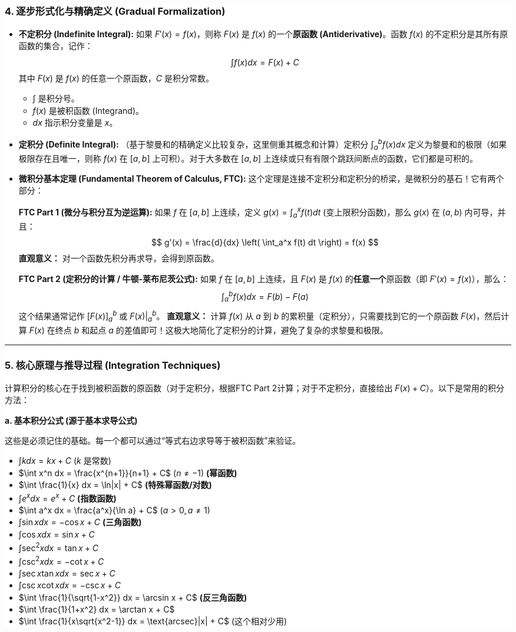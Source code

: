 
### 4. 逐步形式化与精确定义 (Gradual Formalization)

*   **不定积分 (Indefinite Integral):**
    如果 $F'(x) = f(x)$，则称 $F(x)$ 是 $f(x)$ 的一个**原函数 (Antiderivative)**。函数 $f(x)$ 的不定积分是其所有原函数的集合，记作：
    $$ \int f(x) dx = F(x) + C $$
    其中 $F(x)$ 是 $f(x)$ 的任意一个原函数，$C$ 是积分常数。
    *   $\int$ 是积分号。
    *   $f(x)$ 是被积函数 (Integrand)。
    *   $dx$ 指示积分变量是 $x$。

*   **定积分 (Definite Integral):**
    （基于黎曼和的精确定义比较复杂，这里侧重其概念和计算）定积分 $\int_a^b f(x) dx$ 定义为黎曼和的极限（如果极限存在且唯一，则称 $f(x)$ 在 $[a, b]$ 上可积）。对于大多数在 $[a, b]$ 上连续或只有有限个跳跃间断点的函数，它们都是可积的。

*   **微积分基本定理 (Fundamental Theorem of Calculus, FTC):**
    这个定理是连接不定积分和定积分的桥梁，是微积分的基石！它有两个部分：

    **FTC Part 1 (微分与积分互为逆运算):**
    如果 $f$ 在 $[a, b]$ 上连续，定义 $g(x) = \int_a^x f(t) dt$ (变上限积分函数)，那么 $g(x)$ 在 $(a, b)$ 内可导，并且：
    $$ g'(x) = \frac{d}{dx} \left( \int_a^x f(t) dt \right) = f(x) $$
    **直观意义：** 对一个函数先积分再求导，会得到原函数。

    **FTC Part 2 (定积分的计算 / 牛顿-莱布尼茨公式):**
    如果 $f$ 在 $[a, b]$ 上连续，且 $F(x)$ 是 $f(x)$ 的**任意一个**原函数（即 $F'(x) = f(x)$），那么：
    $$ \int_a^b f(x) dx = F(b) - F(a) $$
    这个结果通常记作 $[F(x)]_a^b$ 或 $F(x) \big|_a^b$。
    **直观意义：** 计算 $f(x)$ 从 $a$ 到 $b$ 的累积量（定积分），只需要找到它的一个原函数 $F(x)$，然后计算 $F(x)$ 在终点 $b$ 和起点 $a$ 的差值即可！这极大地简化了定积分的计算，避免了复杂的求黎曼和极限。

---

### 5. 核心原理与推导过程 (Integration Techniques)

计算积分的核心在于找到被积函数的原函数（对于定积分，根据FTC Part 2计算；对于不定积分，直接给出 $F(x)+C$）。以下是常用的积分方法：

**a. 基本积分公式 (源于基本求导公式)**

这些是必须记住的基础。每一个都可以通过“等式右边求导等于被积函数”来验证。

*   $\int k dx = kx + C$ ($k$ 是常数)
*   $\int x^n dx = \frac{x^{n+1}}{n+1} + C$ ($n \neq -1$) **(幂函数)**
*   $\int \frac{1}{x} dx = \ln|x| + C$ **(特殊幂函数/对数)**
*   $\int e^x dx = e^x + C$ **(指数函数)**
*   $\int a^x dx = \frac{a^x}{\ln a} + C$ ($a>0, a\neq 1$)
*   $\int \sin x dx = -\cos x + C$ **(三角函数)**
*   $\int \cos x dx = \sin x + C$
*   $\int \sec^2 x dx = \tan x + C$
*   $\int \csc^2 x dx = -\cot x + C$
*   $\int \sec x \tan x dx = \sec x + C$
*   $\int \csc x \cot x dx = -\csc x + C$
*   $\int \frac{1}{\sqrt{1-x^2}} dx = \arcsin x + C$ **(反三角函数)**
*   $\int \frac{1}{1+x^2} dx = \arctan x + C$
*   $\int \frac{1}{x\sqrt{x^2-1}} dx = \text{arcsec}|x| + C$ (这个相对少用)
